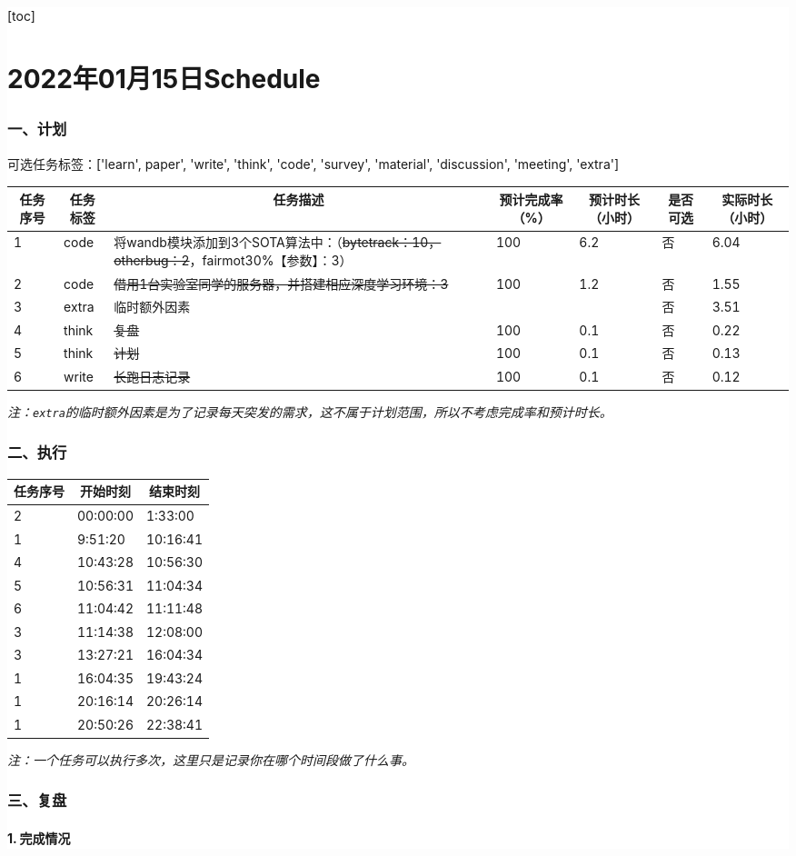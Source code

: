 [toc]

# 2022年01月15日Schedule

### 一、计划

可选任务标签：['learn', paper', 'write', 'think', 'code', 'survey', 'material', 'discussion', 'meeting', 'extra']

| 任务序号 | 任务标签 | 任务描述                                                     | 预计完成率（%） | 预计时长（小时） | 是否可选 | 实际时长（小时） |
| -------- | -------- | ------------------------------------------------------------ | --------------- | ---------------- | -------- | ---------------- |
|1|code|将wandb模块添加到3个SOTA算法中：（~~bytetrack：10，otherbug：2~~，fairmot30%【参数】：3）|100|6.2|否|6.04|
|2|code|~~借用1台实验室同学的服务器，并搭建相应深度学习环境：3~~|100|1.2|否|1.55|
|3|extra|临时额外因素|||否|3.51|
|4|think|~~复盘~~|100|0.1|否|0.22|
|5|think|~~计划~~|100|0.1|否|0.13|
|6|write|~~长跑日志记录~~|100|0.1|否|0.12|

*注：`extra`的临时额外因素是为了记录每天突发的需求，这不属于计划范围，所以不考虑完成率和预计时长。*

### 二、执行

| 任务序号 | 开始时刻 | 结束时刻 |
| -------- | -------- | -------- |
| 2        | 00:00:00 | 1:33:00  |
| 1        | 9:51:20  | 10:16:41 |
| 4        | 10:43:28 | 10:56:30 |
| 5        | 10:56:31 | 11:04:34 |
| 6        | 11:04:42 | 11:11:48 |
| 3        | 11:14:38 | 12:08:00 |
| 3        | 13:27:21 | 16:04:34 |
| 1        | 16:04:35 | 19:43:24 |
| 1        | 20:16:14 | 20:26:14 |
| 1        | 20:50:26 | 22:38:41 |

*注：一个任务可以执行多次，这里只是记录你在哪个时间段做了什么事。*

### 三、复盘

#### 1. 完成情况
